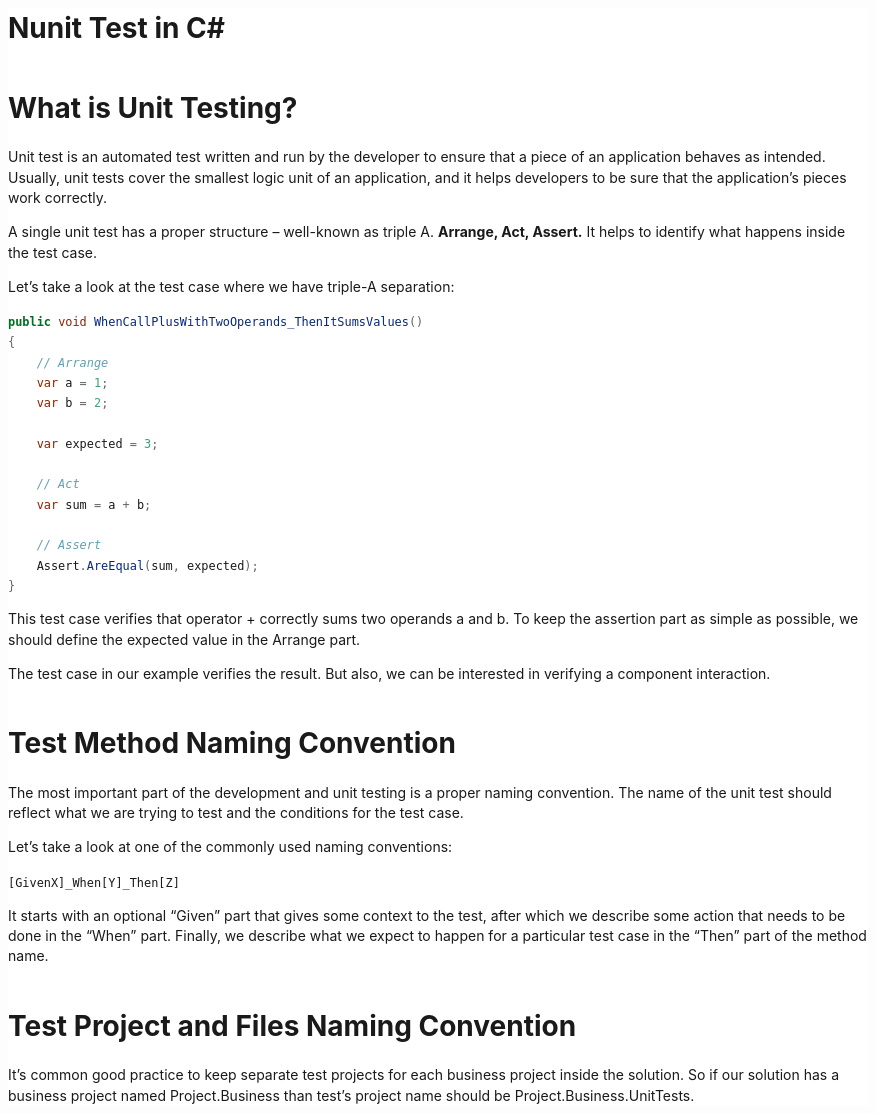 # Nunit Test in C#
# What is Unit Testing?
Unit test is an automated test written and run by the developer to ensure that a piece of an application behaves as intended. Usually, unit tests cover the smallest logic unit of an application, and it helps developers to be sure that the application’s pieces work correctly. 

A single unit test has a proper structure – well-known as triple A. **Arrange, Act, Assert.** It helps to identify what happens inside the test case. 

Let’s take a look at the test case where we have triple-A separation: 
```cs
public void WhenCallPlusWithTwoOperands_ThenItSumsValues()
{
    // Arrange
    var a = 1;
    var b = 2;

    var expected = 3;

    // Act
    var sum = a + b;

    // Assert
    Assert.AreEqual(sum, expected);
}
```
This test case verifies that operator + correctly sums two operands a and b. To keep the assertion part as simple as possible, we should define the expected value in the Arrange part. 

The test case in our example verifies the result. But also, we can be interested in verifying a component interaction.

# Test Method Naming Convention
The most important part of the development and unit testing is a proper naming convention. The name of the unit test should reflect what we are trying to test and the conditions for the test case. 

Let’s take a look at one of the commonly used naming conventions:

`[GivenX]_When[Y]_Then[Z]`

It starts with an optional “Given” part that gives some context to the test, after which we describe some action that needs to be done in the “When” part. Finally, we describe what we expect to happen for a particular test case in the “Then” part of the method name.

# Test Project and Files Naming Convention 
It’s common good practice to keep separate test projects for each business project inside the solution. So if our solution has a business project named Project.Business than test’s project name should be Project.Business.UnitTests.

